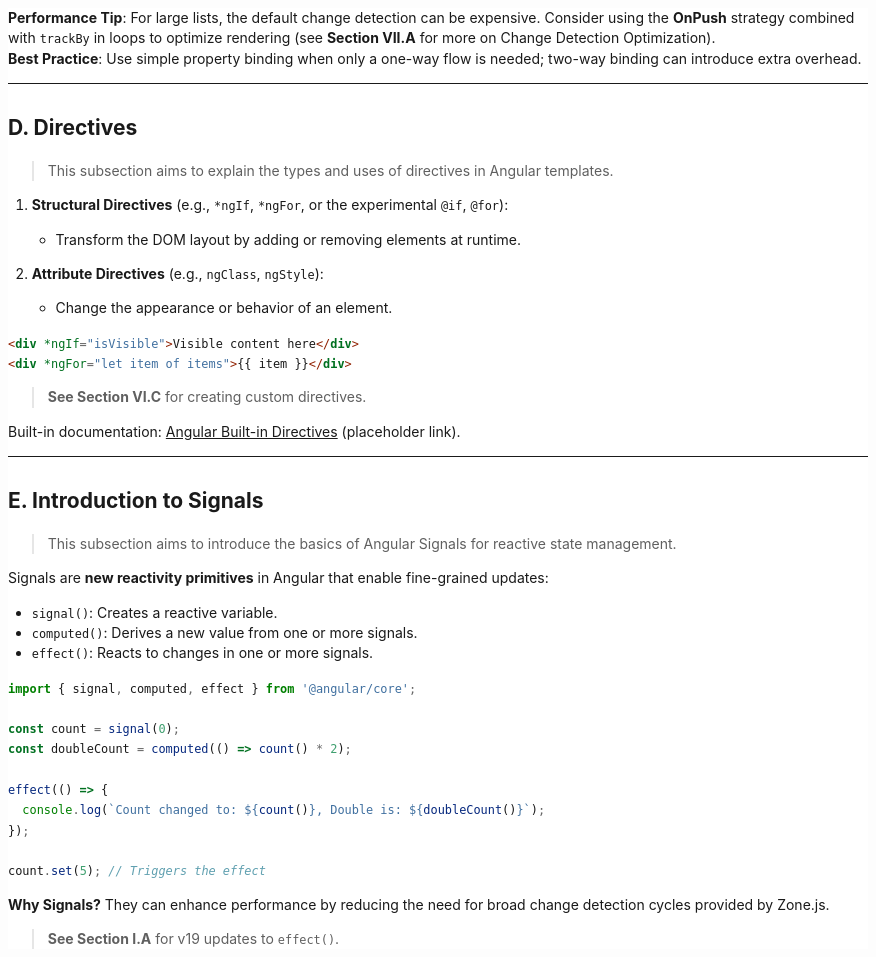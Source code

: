 **Performance Tip**: For large lists, the default change detection can be expensive. Consider using the **OnPush** strategy combined with `trackBy` in loops to optimize rendering (see **Section VII.A** for more on Change Detection Optimization).  
**Best Practice**: Use simple property binding when only a one-way flow is needed; two-way binding can introduce extra overhead.

---

## D. Directives

> This subsection aims to explain the types and uses of directives in Angular templates.

1. **Structural Directives** (e.g., `*ngIf`, `*ngFor`, or the experimental `@if`, `@for`):
   - Transform the DOM layout by adding or removing elements at runtime.
   
2. **Attribute Directives** (e.g., `ngClass`, `ngStyle`):
   - Change the appearance or behavior of an element.

```html
<div *ngIf="isVisible">Visible content here</div>
<div *ngFor="let item of items">{{ item }}</div>
```

> **See Section VI.C** for creating custom directives.

Built-in documentation: [Angular Built-in Directives](https://angular.io/guide/built-in-directives) (placeholder link).

---

## E. Introduction to Signals

> This subsection aims to introduce the basics of Angular Signals for reactive state management.

Signals are **new reactivity primitives** in Angular that enable fine-grained updates:
- `signal()`: Creates a reactive variable.
- `computed()`: Derives a new value from one or more signals.
- `effect()`: Reacts to changes in one or more signals.

```typescript
import { signal, computed, effect } from '@angular/core';

const count = signal(0);
const doubleCount = computed(() => count() * 2);

effect(() => {
  console.log(`Count changed to: ${count()}, Double is: ${doubleCount()}`);
});

count.set(5); // Triggers the effect
```
**Why Signals?** They can enhance performance by reducing the need for broad change detection cycles provided by Zone.js.

> **See Section I.A** for v19 updates to `effect()`.
